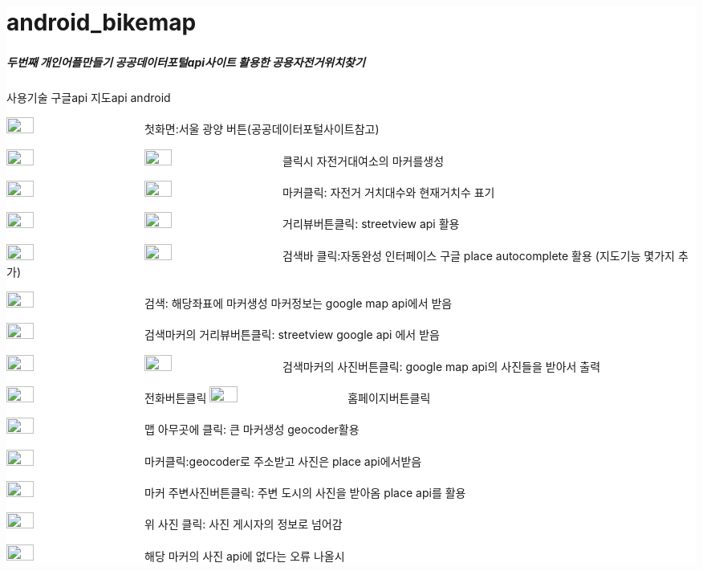 # android_bikemap

##### 두번째 개인어플만들기 공공데이터포털api사이트 활용한 공용자전거위치찾기
사용기술 구글api 지도api android

<img src="https://user-images.githubusercontent.com/48806275/163067348-bdfea364-7aab-4e94-871f-b28b5a1f927e.png " width="20%" height="200%"/>첫화면:서울 광양 버튼(공공데이터포털사이트참고)


<img src="https://user-images.githubusercontent.com/48806275/129466846-0d1f6742-e6e0-4208-9c1f-e4c14055304c.png " width="20%" height="200%"/><img src="https://user-images.githubusercontent.com/48806275/129467571-e34fc158-a4f3-443c-9e13-258a6c1ee9e1.png " width="20%" height="200%"/>클릭시  자전거대여소의 마커를생성

<img src="https://user-images.githubusercontent.com/48806275/129466847-7f808f50-d6c4-416a-9b37-75100b0a40cb.png " width="20%" height="200%"/><img src="https://user-images.githubusercontent.com/48806275/129466829-1bbaa385-c1fd-4339-8487-32c94bf595ea.png " width="20%" height="200%"/>마커클릭: 자전거 거치대수와 현재거치수 표기

<img src="https://user-images.githubusercontent.com/48806275/129466831-a587b658-5337-4315-805c-e29b661c9520.png " width="20%" height="200%"/><img src="https://user-images.githubusercontent.com/48806275/129466832-d011cee2-db59-4d82-b43f-83564fca0fef.png " width="20%" height="200%"/>거리뷰버튼클릭: streetview api 활용

<img src="https://user-images.githubusercontent.com/48806275/129466833-8e83b37d-831c-4306-a0b7-377c93b9f931.png " width="20%" height="200%"/><img src="https://user-images.githubusercontent.com/48806275/129467408-2a96e15e-45a0-4de9-800c-9903d2b8ae0d.png " width="20%" height="200%"/>검색바 클릭:자동완성 인터페이스 구글 place autocomplete 활용 (지도기능 몇가지 추가)


<img src="https://user-images.githubusercontent.com/48806275/129466835-82fbaaf2-f7af-4705-ae0a-dc79d8a28f72.png " width="20%" height="200%"/>검색: 해당좌표에 마커생성 마커정보는 google map api에서 받음

<img src="https://user-images.githubusercontent.com/48806275/129466836-16406ac9-32d9-4568-8077-6eb147ef6a56.png " width="20%" height="200%"/>검색마커의 거리뷰버튼클릭: streetview google api 에서 받음

<img src="https://user-images.githubusercontent.com/48806275/129466837-b81387e8-b787-44f9-9a78-a0b77e2733e5.png " width="20%" height="200%"/><img src="https://user-images.githubusercontent.com/48806275/129466839-80d07040-478c-474b-8712-39c82fb8b6ff.png " width="20%" height="200%"/>검색마커의 사진버튼클릭: google map api의 사진들을 받아서 출력

<img src="https://user-images.githubusercontent.com/48806275/129466840-805d5230-9fef-48e7-8cb2-786ee5591638.png " width="20%" height="200%"/>전화버튼클릭
<img src="https://user-images.githubusercontent.com/48806275/129466841-ec60cc5b-98f0-4507-8fe7-72ae52124dff.png " width="20%" height="200%"/>홈페이지버튼클릭

<img src="https://user-images.githubusercontent.com/48806275/129466842-0e470690-bb6e-4c17-b311-e0dc62e2ba67.png " width="20%" height="200%"/>맵 아무곳에 클릭: 큰 마커생성 geocoder활용 


<img src="https://user-images.githubusercontent.com/48806275/129466843-c9613df8-61b8-41ca-91fa-67d50961a5e0.png " width="20%" height="200%"/>마커클릭:geocoder로 주소받고 사진은 place api에서받음

<img src="https://user-images.githubusercontent.com/48806275/129466844-d5a41889-3ab1-411c-8584-8dcc46d45afb.png " width="20%" height="200%"/>마커 주변사진버튼클릭: 주변 도시의 사진을 받아옴 place api를 활용

<img src="https://user-images.githubusercontent.com/48806275/162346247-efda4f98-27a2-4921-9ba5-b6b841cb8bf6.png " width="20%" height="200%"/>위 사진 클릭: 사진 게시자의 정보로 넘어감


<img src="https://user-images.githubusercontent.com/48806275/129601438-0491197c-ac61-4ac5-8145-1fef7d8c0ca7.png" width="20%" height="200%"/>해당 마커의 사진 api에 없다는 오류 나올시
 

